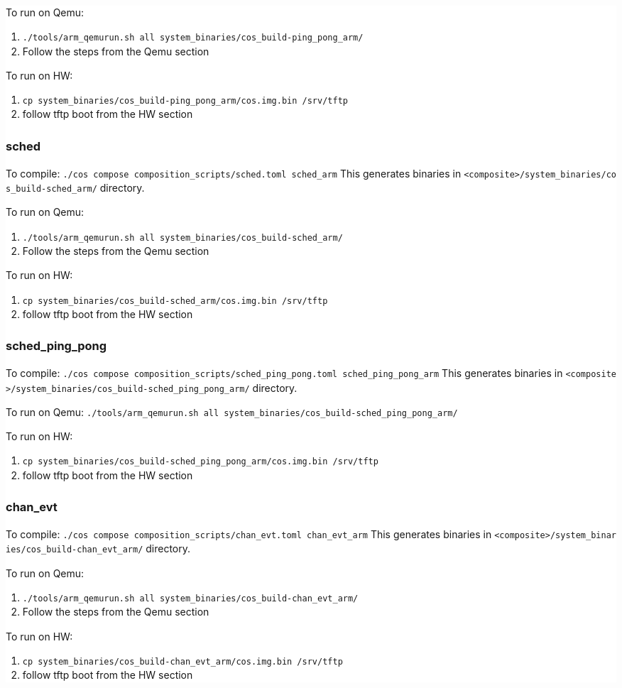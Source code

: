 To run on Qemu: 
1. `./tools/arm_qemurun.sh all system_binaries/cos_build-ping_pong_arm/`
2. Follow the steps from the Qemu section

To run on HW: 
1. `cp system_binaries/cos_build-ping_pong_arm/cos.img.bin /srv/tftp`
2. follow tftp boot from the HW section

### sched

To compile: `./cos compose composition_scripts/sched.toml sched_arm`
This generates binaries in `<composite>/system_binaries/cos_build-sched_arm/` directory.

To run on Qemu: 
1. `./tools/arm_qemurun.sh all system_binaries/cos_build-sched_arm/`
2. Follow the steps from the Qemu section

To run on HW: 
1. `cp system_binaries/cos_build-sched_arm/cos.img.bin /srv/tftp`
2. follow tftp boot from the HW section

### sched_ping_pong

To compile: `./cos compose composition_scripts/sched_ping_pong.toml sched_ping_pong_arm`
This generates binaries in `<composite>/system_binaries/cos_build-sched_ping_pong_arm/` directory.

To run on Qemu: `./tools/arm_qemurun.sh all system_binaries/cos_build-sched_ping_pong_arm/`

To run on HW: 
1. `cp system_binaries/cos_build-sched_ping_pong_arm/cos.img.bin /srv/tftp`
2. follow tftp boot from the HW section

### chan_evt

To compile: `./cos compose composition_scripts/chan_evt.toml chan_evt_arm`
This generates binaries in `<composite>/system_binaries/cos_build-chan_evt_arm/` directory.

To run on Qemu: 
1. `./tools/arm_qemurun.sh all system_binaries/cos_build-chan_evt_arm/`
2. Follow the steps from the Qemu section

To run on HW: 
1. `cp system_binaries/cos_build-chan_evt_arm/cos.img.bin /srv/tftp`
2. follow tftp boot from the HW section
